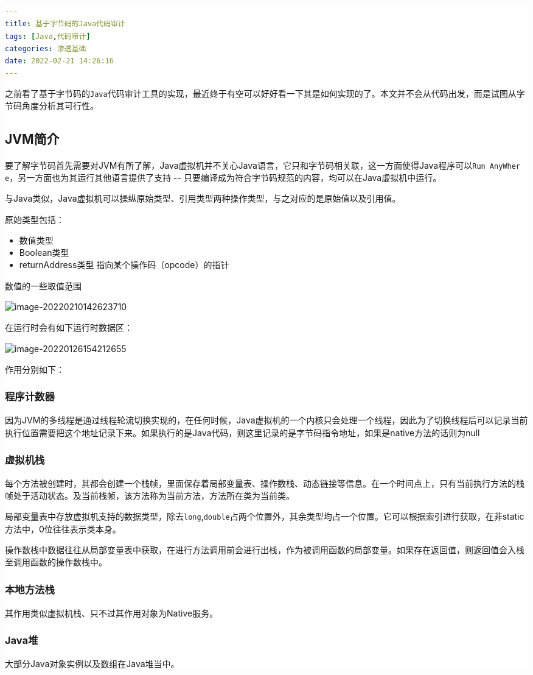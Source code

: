 ```yaml
---
title: 基于字节码的Java代码审计
tags: [Java,代码审计]
categories: 渗透基础
date: 2022-02-21 14:26:16
---
```


之前看了基于字节码的`Java`代码审计工具的实现，最近终于有空可以好好看一下其是如何实现的了。本文并不会从代码出发，而是试图从字节码角度分析其可行性。


## JVM简介

要了解字节码首先需要对JVM有所了解，Java虚拟机并不关心Java语言，它只和字节码相关联，这一方面使得Java程序可以`Run AnyWhere`，另一方面也为其运行其他语言提供了支持 -- 只要编译成为符合字节码规范的内容，均可以在Java虚拟机中运行。

与Java类似，Java虚拟机可以操纵原始类型、引用类型两种操作类型，与之对应的是原始值以及引用值。

原始类型包括：

- 数值类型
- Boolean类型
- returnAddress类型 指向某个操作码（opcode）的指针

数值的一些取值范围

![image-20220210142623710](https://firewore.oss-cn-beijing.aliyuncs.com/imgs/1581643921a8fe22a08be5c34de0895a.png)

在运行时会有如下运行时数据区：

![image-20220126154212655](https://firewore.oss-cn-beijing.aliyuncs.com/imgs/image-20220126154212655.png)

作用分别如下：

### 程序计数器

因为JVM的多线程是通过线程轮流切换实现的，在任何时候，Java虚拟机的一个内核只会处理一个线程，因此为了切换线程后可以记录当前执行位置需要把这个地址记录下来。如果执行的是Java代码，则这里记录的是字节码指令地址，如果是native方法的话则为null

### 虚拟机栈

每个方法被创建时，其都会创建一个栈帧，里面保存着局部变量表、操作数栈、动态链接等信息。在一个时间点上，只有当前执行方法的栈帧处于活动状态。及当前栈帧，该方法称为当前方法，方法所在类为当前类。

局部变量表中存放虚拟机支持的数据类型，除去`long`,`double`占两个位置外，其余类型均占一个位置。它可以根据索引进行获取，在非static方法中，0位往往表示类本身。

操作数栈中数据往往从局部变量表中获取，在进行方法调用前会进行出栈，作为被调用函数的局部变量。如果存在返回值，则返回值会入栈至调用函数的操作数栈中。

### 本地方法栈

其作用类似虚拟机栈、只不过其作用对象为Native服务。

### Java堆

大部分Java对象实例以及数组在Java堆当中。
